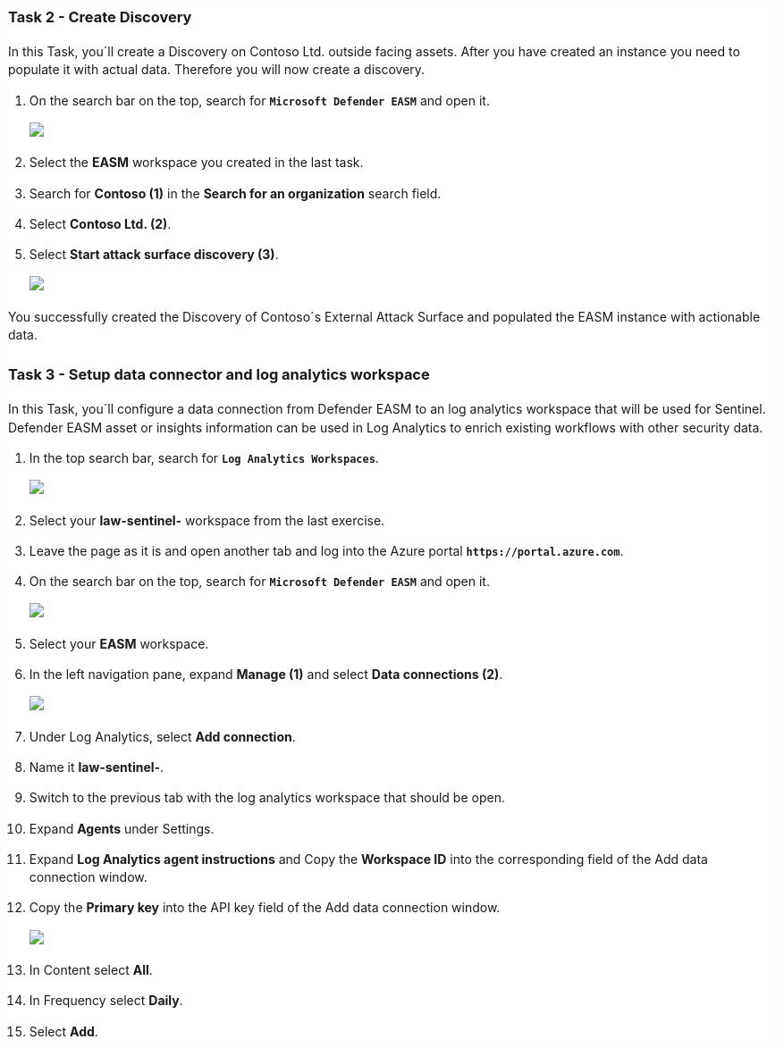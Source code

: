 <validation step="f10c8d8e-403f-40ca-8055-fb57c65221e1" />

### Task 2 - Create Discovery

In this Task, you´ll create a Discovery on Contoso Ltd. outside facing assets. After you have created an instance you need to populate it with actual data. Therefore you will now create a discovery.

1. On the search bar on the top, search for **`Microsoft Defender EASM`** and open it.

    ![](../media/lab01/13.png)
1. Select the **EASM<inject key="DeploymentID" enableCopy="false" /></inject>** workspace you created in the last task.
1. Search for **Contoso (1)** in the **Search for an organization** search field.
1. Select **Contoso Ltd. (2)**.
1. Select **Start attack surface discovery (3)**.

    ![](../media/lab01/16.png)

You successfully created the Discovery of Contoso´s External Attack Surface and populated the EASM instance with actionable data.

### Task 3 - Setup data connector and log analytics workspace

In this Task, you´ll configure a data connection from Defender EASM to an log analytics workspace that will be used for Sentinel. Defender EASM asset or insights information can be used in Log Analytics to enrich existing workflows with other security data.

1. In the top search bar, search for **`Log Analytics Workspaces`**.

    ![](../media/lab01/17.png)
1. Select your **law-sentinel-<inject key="DeploymentID" enableCopy="false" /></inject>** workspace from the last exercise.
1. Leave the page as it is and open another tab and log into the Azure portal **`https://portal.azure.com`**.
1. On the search bar on the top, search for **`Microsoft Defender EASM`** and open it.

    ![](../media/lab01/13.png)
1. Select your **EASM<inject key="DeploymentID" enableCopy="false" /></inject>** workspace.
1. In the left navigation pane, expand **Manage (1)** and select **Data connections (2)**.

    ![](../media/lab01/18.png)
1. Under Log Analytics, select **Add connection**.
1. Name it **law-sentinel-<inject key="DeploymentID" enableCopy="false" /></inject>**.
1. Switch to the previous tab with the log analytics workspace that should be open.
1. Expand **Agents** under Settings.
1. Expand **Log Analytics agent instructions** and Copy the **Workspace ID** into the corresponding field of the Add data connection window.
1. Copy the **Primary key** into the API key field of the Add data connection window.

    ![](../media/lab01/19.png)
1. In Content select **All**.
1. In Frequency select **Daily**.
1. Select **Add**.

